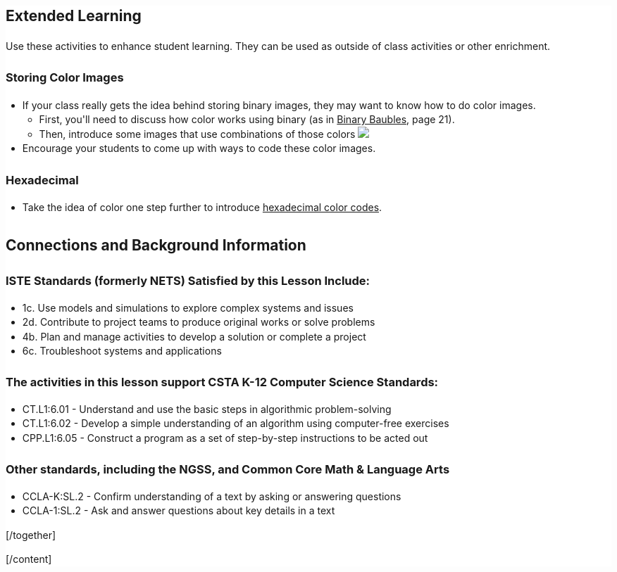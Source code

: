 
## Extended Learning

Use these activities to enhance student learning. They can be used as outside of class activities or other enrichment.

### Storing Color Images

  * If your class really gets the idea behind storing binary images, they may want to know how to do color images. 
      * First, you'll need to discuss how color works using binary (as in [Binary Baubles](http://code.org/files/CSEDbinary.pdf), page 21).
      * Then, introduce some images that use combinations of those colors ![](color.png)
  * Encourage your students to come up with ways to code these color images. 

### Hexadecimal

  * Take the idea of color one step further to introduce [hexadecimal color codes](http://www.mathsisfun.com/hexadecimal-decimal-colors.html).

## Connections and Background Information

### ISTE Standards (formerly NETS) Satisfied by this Lesson Include:

  * 1c. Use models and simulations to explore complex systems and issues
  * 2d. Contribute to project teams to produce original works or solve problems
  * 4b. Plan and manage activities to develop a solution or complete a project
  * 6c. Troubleshoot systems and applications

### The activities in this lesson support CSTA K-12 Computer Science Standards:

  * CT.L1:6.01 - Understand and use the basic steps in algorithmic problem-solving 
  * CT.L1:6.02 - Develop a simple understanding of an algorithm using computer-free exercises 
  * CPP.L1:6.05 - Construct a program as a set of step-by-step instructions to be acted out

### Other standards, including the NGSS, and Common Core Math & Language Arts

  * CCLA-K:SL.2 - Confirm understanding of a text by asking or answering questions
  * CCLA-1:SL.2 - Ask and answer questions about key details in a text

[/together]

[/content]

<link rel="stylesheet" type="text/css" href="../docs/morestyle.css" />